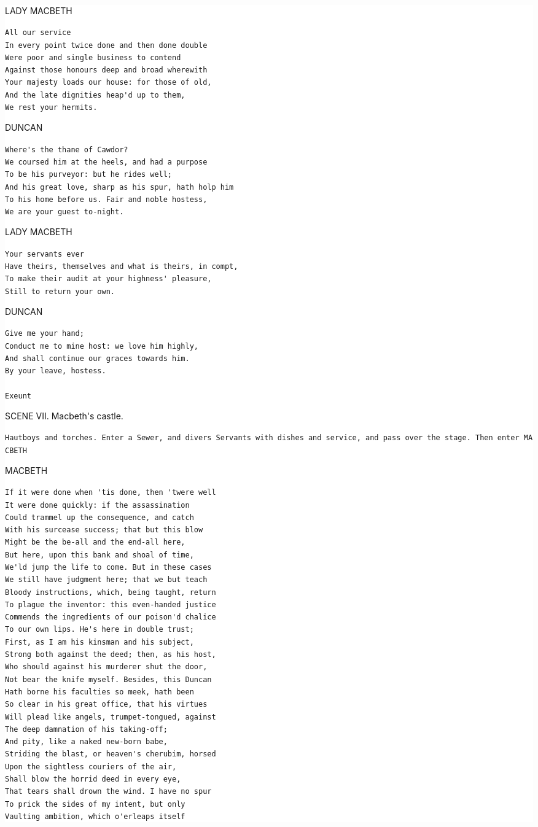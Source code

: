 LADY MACBETH

    All our service
    In every point twice done and then done double
    Were poor and single business to contend
    Against those honours deep and broad wherewith
    Your majesty loads our house: for those of old,
    And the late dignities heap'd up to them,
    We rest your hermits.

DUNCAN

    Where's the thane of Cawdor?
    We coursed him at the heels, and had a purpose
    To be his purveyor: but he rides well;
    And his great love, sharp as his spur, hath holp him
    To his home before us. Fair and noble hostess,
    We are your guest to-night.

LADY MACBETH

    Your servants ever
    Have theirs, themselves and what is theirs, in compt,
    To make their audit at your highness' pleasure,
    Still to return your own.

DUNCAN

    Give me your hand;
    Conduct me to mine host: we love him highly,
    And shall continue our graces towards him.
    By your leave, hostess.

    Exeunt

SCENE VII. Macbeth's castle.

    Hautboys and torches. Enter a Sewer, and divers Servants with dishes and service, and pass over the stage. Then enter MACBETH 

MACBETH

    If it were done when 'tis done, then 'twere well
    It were done quickly: if the assassination
    Could trammel up the consequence, and catch
    With his surcease success; that but this blow
    Might be the be-all and the end-all here,
    But here, upon this bank and shoal of time,
    We'ld jump the life to come. But in these cases
    We still have judgment here; that we but teach
    Bloody instructions, which, being taught, return
    To plague the inventor: this even-handed justice
    Commends the ingredients of our poison'd chalice
    To our own lips. He's here in double trust;
    First, as I am his kinsman and his subject,
    Strong both against the deed; then, as his host,
    Who should against his murderer shut the door,
    Not bear the knife myself. Besides, this Duncan
    Hath borne his faculties so meek, hath been
    So clear in his great office, that his virtues
    Will plead like angels, trumpet-tongued, against
    The deep damnation of his taking-off;
    And pity, like a naked new-born babe,
    Striding the blast, or heaven's cherubim, horsed
    Upon the sightless couriers of the air,
    Shall blow the horrid deed in every eye,
    That tears shall drown the wind. I have no spur
    To prick the sides of my intent, but only
    Vaulting ambition, which o'erleaps itself